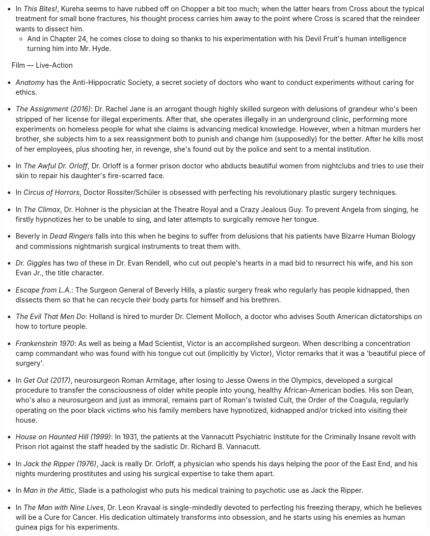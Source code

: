 -   In _This Bites!_, Kureha seems to have rubbed off on Chopper a bit too much; when the latter hears from Cross about the typical treatment for small bone fractures, his thought process carries him away to the point where Cross is scared that the reindeer wants to dissect him.
    -   And in Chapter 24, he comes close to doing so thanks to his experimentation with his Devil Fruit's human intelligence turning him into Mr. Hyde.

    Film — Live-Action 

-   _Anatomy_ has the Anti-Hippocratic Society, a secret society of doctors who want to conduct experiments without caring for ethics.
-   _The Assignment (2016)_: Dr. Rachel Jane is an arrogant though highly skilled surgeon with delusions of grandeur who's been stripped of her license for illegal experiments. After that, she operates illegally in an underground clinic, performing more experiments on homeless people for what she claims is advancing medical knowledge. However, when a hitman murders her brother, she subjects him to a sex reassignment both to punish and change him (supposedly) for the better. After he kills most of her employees, plus shooting her, in revenge, she's found out by the police and sent to a mental institution.
-   In _The Awful Dr. Orloff_, Dr. Orloff is a former prison doctor who abducts beautiful women from nightclubs and tries to use their skin to repair his daughter's fire-scarred face.

-   In _Circus of Horrors_, Doctor Rossiter/Schüler is obsessed with perfecting his revolutionary plastic surgery techniques.
-   In _The Climax_, Dr. Hohner is the physician at the Theatre Royal and a Crazy Jealous Guy. To prevent Angela from singing, he firstly hypnotizes her to be unable to sing, and later attempts to surgically remove her tongue.
-   Beverly in _Dead Ringers_ falls into this when he begins to suffer from delusions that his patients have Bizarre Human Biology and commissions nightmarish surgical instruments to treat them with.
-   _Dr. Giggles_ has two of these in Dr. Evan Rendell, who cut out people's hearts in a mad bid to resurrect his wife, and his son Evan Jr., the title character.
-   _Escape from L.A._: The Surgeon General of Beverly Hills, a plastic surgery freak who regularly has people kidnapped, then dissects them so that he can recycle their body parts for himself and his brethren.
-   _The Evil That Men Do_: Holland is hired to murder Dr. Clement Molloch, a doctor who advises South American dictatorships on how to torture people.

-   _Frankenstein 1970_: As well as being a Mad Scientist, Victor is an accomplished surgeon. When describing a concentration camp commandant who was found with his tongue cut out (implicitly by Victor), Victor remarks that it was a 'beautiful piece of surgery'.
-   In _Get Out (2017)_, neurosurgeon Roman Armitage, after losing to Jesse Owens in the Olympics, developed a surgical procedure to transfer the consciousness of older white people into young, healthy African-American bodies. His son Dean, who's also a neurosurgeon and just as immoral, remains part of Roman's twisted Cult, the Order of the Coagula, regularly operating on the poor black victims who his family members have hypnotized, kidnapped and/or tricked into visiting their house.

-   _House on Haunted Hill (1999)_: In 1931, the patients at the Vannacutt Psychiatric Institute for the Criminally Insane revolt with Prison riot against the staff headed by the sadistic Dr. Richard B. Vannacutt.

-   In _Jack the Ripper (1976)_, Jack is really Dr. Orloff, a physician who spends his days helping the poor of the East End, and his nights murdering prostitutes and using his surgical expertise to take them apart.
-   In _Man in the Attic_, Slade is a pathologist who puts his medical training to psychotic use as Jack the Ripper.
-   In _The Man with Nine Lives_, Dr. Leon Kravaal is single-mindedly devoted to perfecting his freezing therapy, which he believes will be a Cure for Cancer. His dedication ultimately transforms into obsession, and he starts using his enemies as human guinea pigs for his experiments.
